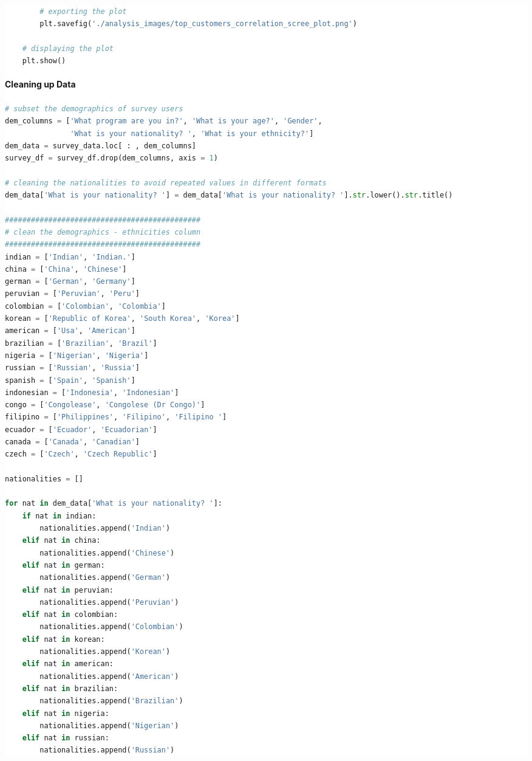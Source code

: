```python
        # exporting the plot
        plt.savefig('./analysis_images/top_customers_correlation_scree_plot.png')
        
    # displaying the plot
    plt.show()
```

#### Cleaning up Data

```python
# subset the demographics of survey users
dem_columns = ['What program are you in?', 'What is your age?', 'Gender', 
               'What is your nationality? ', 'What is your ethnicity?']
dem_data = survey_data.loc[ : , dem_columns]
survey_df = survey_df.drop(dem_columns, axis = 1)

# cleaning the nationalities to avoid repeated values in different formats
dem_data['What is your nationality? '] = dem_data['What is your nationality? '].str.lower().str.title()

#############################################
# clean the demographics - ethnicities column
#############################################
indian = ['Indian', 'Indian.']
china = ['China', 'Chinese']
german = ['German', 'Germany']
peruvian = ['Peruvian', 'Peru']
colombian = ['Colombian', 'Colombia']
korean = ['Republic of Korea', 'South Korea', 'Korea']
american = ['Usa', 'American']
brazilian = ['Brazilian', 'Brazil']
nigeria = ['Nigerian', 'Nigeria']
russian = ['Russian', 'Russia']
spanish = ['Spain', 'Spanish']
indonesian = ['Indonesia', 'Indonesian']
congo = ['Congolease', 'Congolese (Dr Congo)']
filipino = ['Philippines', 'Filipino', 'Filipino ']
ecuador = ['Ecuador', 'Ecuadorian']
canada = ['Canada', 'Canadian']
czech = ['Czech', 'Czech Republic']

nationalities = []

for nat in dem_data['What is your nationality? ']:
    if nat in indian:
        nationalities.append('Indian')
    elif nat in china:
        nationalities.append('Chinese')
    elif nat in german:
        nationalities.append('German')
    elif nat in peruvian:
        nationalities.append('Peruvian')
    elif nat in colombian:
        nationalities.append('Colombian')
    elif nat in korean:
        nationalities.append('Korean')
    elif nat in american:
        nationalities.append('American')
    elif nat in brazilian:
        nationalities.append('Brazilian')
    elif nat in nigeria:
        nationalities.append('Nigerian')
    elif nat in russian:
        nationalities.append('Russian')
```